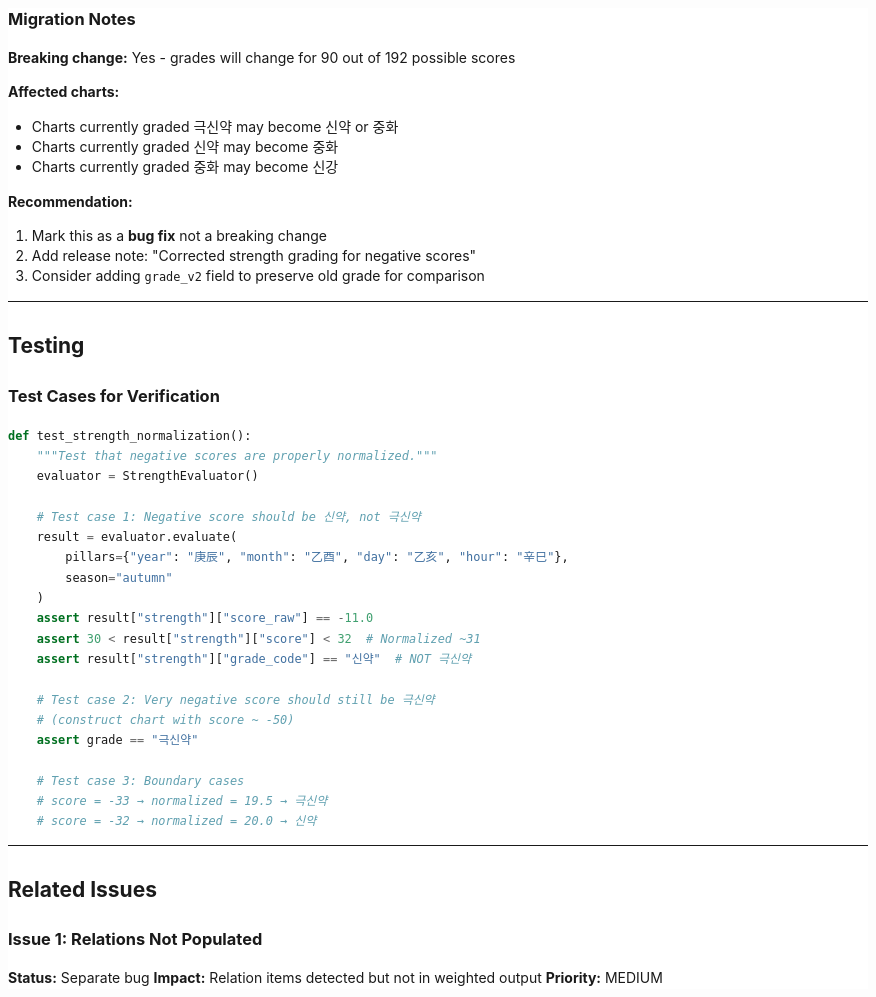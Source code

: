 ### Migration Notes

**Breaking change:** Yes - grades will change for 90 out of 192 possible scores

**Affected charts:**
- Charts currently graded 극신약 may become 신약 or 중화
- Charts currently graded 신약 may become 중화
- Charts currently graded 중화 may become 신강

**Recommendation:**
1. Mark this as a **bug fix** not a breaking change
2. Add release note: "Corrected strength grading for negative scores"
3. Consider adding `grade_v2` field to preserve old grade for comparison

---

## Testing

### Test Cases for Verification

```python
def test_strength_normalization():
    """Test that negative scores are properly normalized."""
    evaluator = StrengthEvaluator()

    # Test case 1: Negative score should be 신약, not 극신약
    result = evaluator.evaluate(
        pillars={"year": "庚辰", "month": "乙酉", "day": "乙亥", "hour": "辛巳"},
        season="autumn"
    )
    assert result["strength"]["score_raw"] == -11.0
    assert 30 < result["strength"]["score"] < 32  # Normalized ~31
    assert result["strength"]["grade_code"] == "신약"  # NOT 극신약

    # Test case 2: Very negative score should still be 극신약
    # (construct chart with score ~ -50)
    assert grade == "극신약"

    # Test case 3: Boundary cases
    # score = -33 → normalized = 19.5 → 극신약
    # score = -32 → normalized = 20.0 → 신약
```

---

## Related Issues

### Issue 1: Relations Not Populated
**Status:** Separate bug
**Impact:** Relation items detected but not in weighted output
**Priority:** MEDIUM
